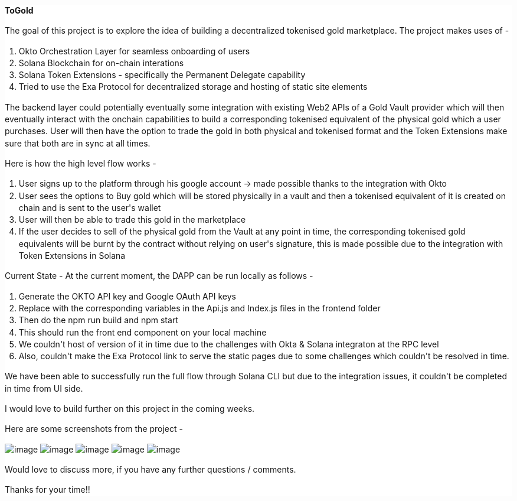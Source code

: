 **ToGold**

The goal of this project is to explore the idea of building a decentralized tokenised gold marketplace. 
The project makes uses of - 

1. Okto Orchestration Layer for seamless onboarding of users
2. Solana Blockchain for on-chain interations
3. Solana Token Extensions - specifically the Permanent Delegate capability
4. Tried to use the Exa Protocol for decentralized storage and hosting of static site elements

The backend layer could potentially eventually some integration with existing Web2 APIs of a Gold Vault provider which will then eventually interact with the onchain capabilities to build a 
corresponding tokenised equivalent of the physical gold which a user purchases. 
User will then have the option to trade the gold in both physical and tokenised format and the Token Extensions make sure that both are in sync at all times. 

Here is how the high level flow works - 

1. User signs up to the platform through his google account -> made possible thanks to the integration with Okto
2. User sees the options to Buy gold which will be stored physically in a vault and then a tokenised equivalent of it is created on chain and is sent to the user's wallet
3. User will then be able to trade this gold in the marketplace
4. If the user decides to sell of the physical gold from the Vault at any point in time, the corresponding tokenised gold equivalents will be burnt by the contract without relying on user's signature, this is made possible due to the integration with Token Extensions in Solana


Current State - 
At the current moment, the DAPP can be run locally as follows - 

1. Generate the OKTO API key and Google OAuth API keys
2. Replace with the corresponding variables in the Api.js and Index.js files in the frontend folder
3. Then do the npm run build and npm start
4. This should run the front end component on your local machine
5. We couldn't host of version of it in time due to the challenges with Okta & Solana integraton at the RPC level
6. Also, couldn't make the Exa Protocol link to serve the static pages due to some challenges which couldn't be resolved in time.

We have been able to successfully run the full flow through Solana CLI but due to the integration issues, it couldn't be completed in time from UI side. 

I would love to build further on this project in the coming weeks. 

Here are some screenshots from the project - 

<img width="1054" alt="image" src="https://github.com/user-attachments/assets/a55dc925-f8c7-46c4-bfd9-d8ed5fdb0c46">

<img width="1790" alt="image" src="https://github.com/user-attachments/assets/715d9333-0547-4b9a-8795-f2d63458d0bb">

<img width="1507" alt="image" src="https://github.com/user-attachments/assets/a52c7637-8b4a-49dd-8a03-cb35f3d18afb">

<img width="1792" alt="image" src="https://github.com/user-attachments/assets/1466b645-8384-40b5-bf72-6b51d37dd147">

<img width="1791" alt="image" src="https://github.com/user-attachments/assets/84675f1f-b5ef-4d25-b604-d6360d7b0dd7">

Would love to discuss more, if you have any further questions / comments. 

Thanks for your time!! 

